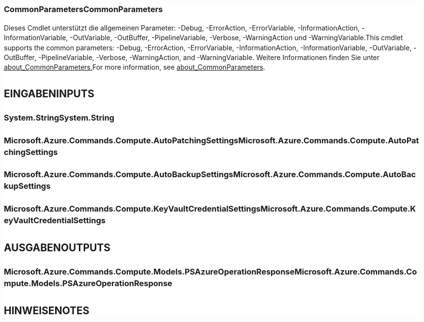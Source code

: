 ### <span data-ttu-id="6edcd-147">CommonParameters</span><span class="sxs-lookup"><span data-stu-id="6edcd-147">CommonParameters</span></span>
<span data-ttu-id="6edcd-148">Dieses Cmdlet unterstützt die allgemeinen Parameter: -Debug, -ErrorAction, -ErrorVariable, -InformationAction, -InformationVariable, -OutVariable, -OutBuffer, -PipelineVariable, -Verbose, -WarningAction und -WarningVariable.</span><span class="sxs-lookup"><span data-stu-id="6edcd-148">This cmdlet supports the common parameters: -Debug, -ErrorAction, -ErrorVariable, -InformationAction, -InformationVariable, -OutVariable, -OutBuffer, -PipelineVariable, -Verbose, -WarningAction, and -WarningVariable.</span></span> <span data-ttu-id="6edcd-149">Weitere Informationen finden Sie unter [about_CommonParameters.](http://go.microsoft.com/fwlink/?LinkID=113216)</span><span class="sxs-lookup"><span data-stu-id="6edcd-149">For more information, see [about_CommonParameters](http://go.microsoft.com/fwlink/?LinkID=113216).</span></span>

## <span data-ttu-id="6edcd-150">EINGABEN</span><span class="sxs-lookup"><span data-stu-id="6edcd-150">INPUTS</span></span>

### <span data-ttu-id="6edcd-151">System.String</span><span class="sxs-lookup"><span data-stu-id="6edcd-151">System.String</span></span>

### <span data-ttu-id="6edcd-152">Microsoft.Azure.Commands.Compute.AutoPatchingSettings</span><span class="sxs-lookup"><span data-stu-id="6edcd-152">Microsoft.Azure.Commands.Compute.AutoPatchingSettings</span></span>

### <span data-ttu-id="6edcd-153">Microsoft.Azure.Commands.Compute.AutoBackupSettings</span><span class="sxs-lookup"><span data-stu-id="6edcd-153">Microsoft.Azure.Commands.Compute.AutoBackupSettings</span></span>

### <span data-ttu-id="6edcd-154">Microsoft.Azure.Commands.Compute.KeyVaultCredentialSettings</span><span class="sxs-lookup"><span data-stu-id="6edcd-154">Microsoft.Azure.Commands.Compute.KeyVaultCredentialSettings</span></span>

## <span data-ttu-id="6edcd-155">AUSGABEN</span><span class="sxs-lookup"><span data-stu-id="6edcd-155">OUTPUTS</span></span>

### <span data-ttu-id="6edcd-156">Microsoft.Azure.Commands.Compute.Models.PSAzureOperationResponse</span><span class="sxs-lookup"><span data-stu-id="6edcd-156">Microsoft.Azure.Commands.Compute.Models.PSAzureOperationResponse</span></span>

## <span data-ttu-id="6edcd-157">HINWEISE</span><span class="sxs-lookup"><span data-stu-id="6edcd-157">NOTES</span></span>

